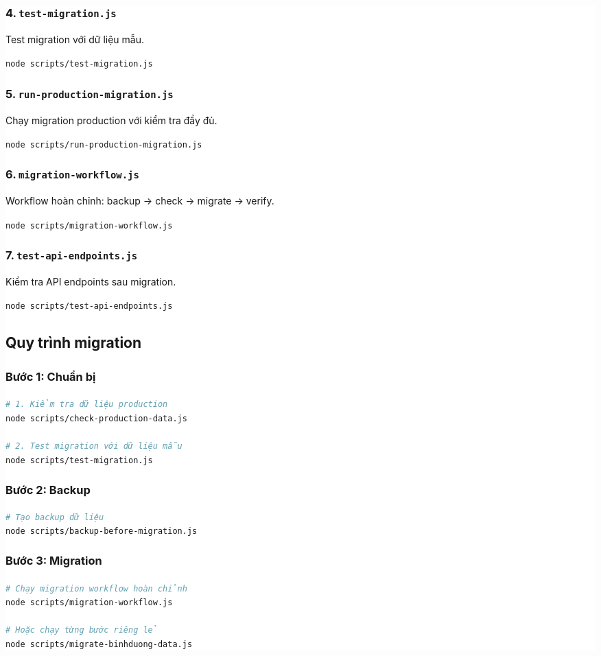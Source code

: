### 4. `test-migration.js`

Test migration với dữ liệu mẫu.

```bash
node scripts/test-migration.js
```

### 5. `run-production-migration.js`

Chạy migration production với kiểm tra đầy đủ.

```bash
node scripts/run-production-migration.js
```

### 6. `migration-workflow.js`

Workflow hoàn chỉnh: backup → check → migrate → verify.

```bash
node scripts/migration-workflow.js
```

### 7. `test-api-endpoints.js`

Kiểm tra API endpoints sau migration.

```bash
node scripts/test-api-endpoints.js
```

## Quy trình migration

### Bước 1: Chuẩn bị

```bash
# 1. Kiểm tra dữ liệu production
node scripts/check-production-data.js

# 2. Test migration với dữ liệu mẫu
node scripts/test-migration.js
```

### Bước 2: Backup

```bash
# Tạo backup dữ liệu
node scripts/backup-before-migration.js
```

### Bước 3: Migration

```bash
# Chạy migration workflow hoàn chỉnh
node scripts/migration-workflow.js

# Hoặc chạy từng bước riêng lẻ
node scripts/migrate-binhduong-data.js
```
